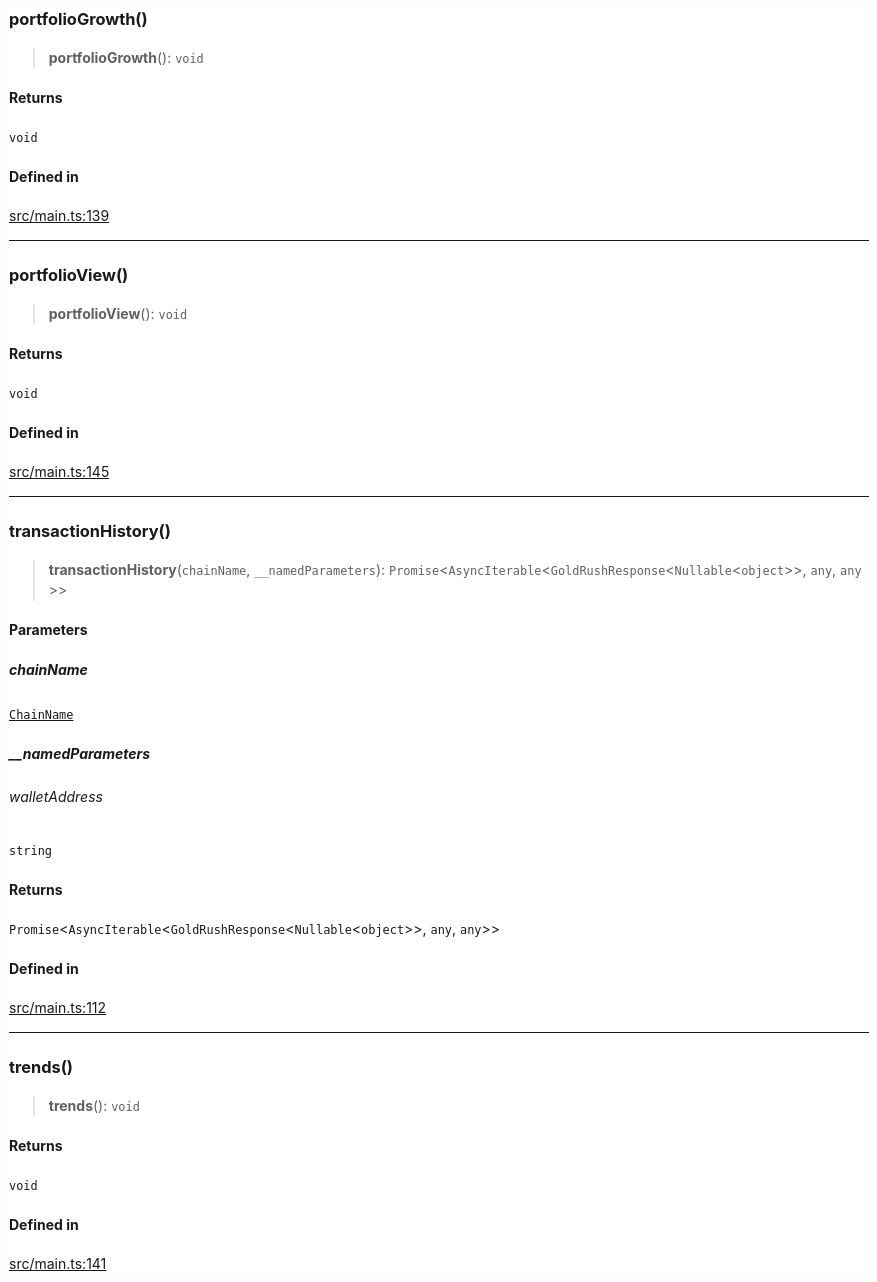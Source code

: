 ### portfolioGrowth()

> **portfolioGrowth**(): `void`

#### Returns

`void`

#### Defined in

[src/main.ts:139](https://github.com/shovon/covalent-agent-sdk/blob/6137d483f2521e0042c2072a8e43f33ece28b71e/src/main.ts#L139)

***

### portfolioView()

> **portfolioView**(): `void`

#### Returns

`void`

#### Defined in

[src/main.ts:145](https://github.com/shovon/covalent-agent-sdk/blob/6137d483f2521e0042c2072a8e43f33ece28b71e/src/main.ts#L145)

***

### transactionHistory()

> **transactionHistory**(`chainName`, `__namedParameters`): `Promise`\<`AsyncIterable`\<`GoldRushResponse`\<`Nullable`\<`object`\>\>, `any`, `any`\>\>

#### Parameters

##### chainName

[`ChainName`](../enumerations/ChainName.md)

##### \_\_namedParameters

###### walletAddress

`string`

#### Returns

`Promise`\<`AsyncIterable`\<`GoldRushResponse`\<`Nullable`\<`object`\>\>, `any`, `any`\>\>

#### Defined in

[src/main.ts:112](https://github.com/shovon/covalent-agent-sdk/blob/6137d483f2521e0042c2072a8e43f33ece28b71e/src/main.ts#L112)

***

### trends()

> **trends**(): `void`

#### Returns

`void`

#### Defined in

[src/main.ts:141](https://github.com/shovon/covalent-agent-sdk/blob/6137d483f2521e0042c2072a8e43f33ece28b71e/src/main.ts#L141)
